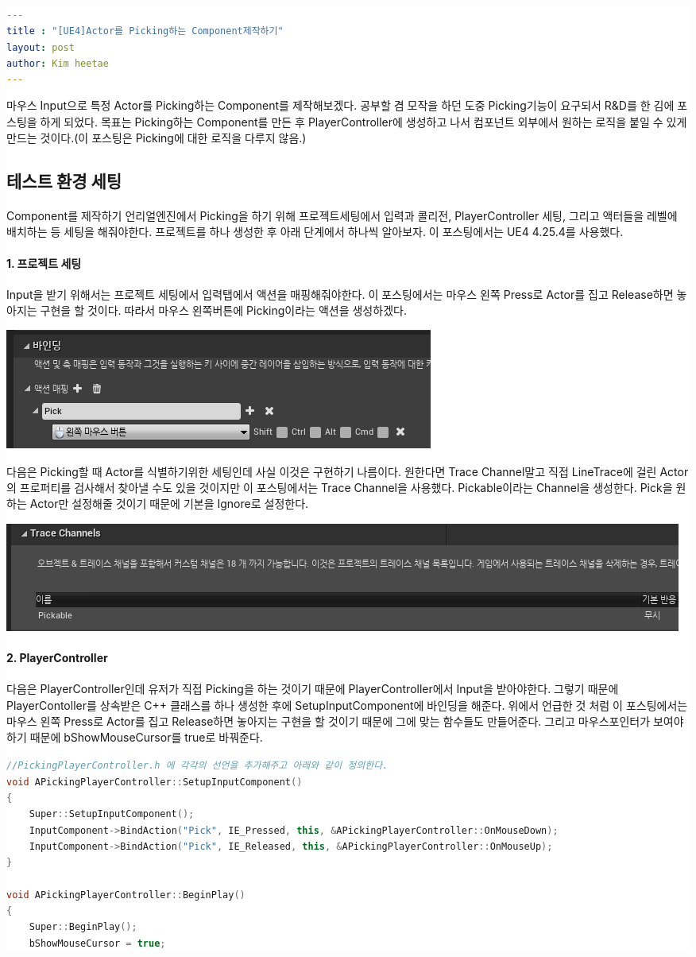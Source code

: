 ```yaml
---
title : "[UE4]Actor를 Picking하는 Component제작하기"
layout: post
author: Kim heetae
---
```


마우스 Input으로 특정 Actor를 Picking하는 Component를 제작해보겠다. 공부할 겸 모작을 하던 도중 Picking기능이 요구되서 R&D를 한 김에 포스팅을 하게 되었다. 목표는 Picking하는 Component를 만든 후 PlayerController에 생성하고 나서 컴포넌트 외부에서 원하는 로직을 붙일 수 있게 만드는 것이다.(이 포스팅은 Picking에 대한 로직을 다루지 않음.)


## 테스트 환경 세팅

Component를 제작하기 언리얼엔진에서 Picking을 하기 위해 프로젝트세팅에서 입력과 콜리전, PlayerController 세팅, 그리고 액터들을 레벨에 배치하는 등 세팅을 해줘야한다. 프로젝트를 하나 생성한 후 아래 단계에서 하나씩 알아보자. 이 포스팅에서는 UE4 4.25.4를 사용했다.

#### 1. 프로젝트 세팅

Input을 받기 위해서는 프로젝트 세팅에서 입력탭에서 액션을 매핑해줘야한다. 이 포스팅에서는 마우스 왼쪽 Press로 Actor를 집고 Release하면 놓아지는 구현을 할 것이다. 따라서 마우스 왼쪽버튼에 Picking이라는 액션을 생성하겠다.

!['Input Setting'](/assets/resource/2020-11-05-actor-picking-component/input.png)

다음은 Picking할 때 Actor를 식별하기위한 세팅인데 사실 이것은 구현하기 나름이다. 원한다면 Trace Channel말고 직접 LineTrace에 걸린 Actor의 프로퍼티를 검사해서 찾아낼 수도 있을 것이지만 이 포스팅에서는 Trace Channel을 사용했다. Pickable이라는 Channel을 생성한다. Pick을 원하는 Actor만 설정해줄 것이기 때문에 기본을 Ignore로 설정한다.

!['Trace Channel Setting'](/assets/resource/2020-11-05-actor-picking-component/tracechannel.png)

#### 2. PlayerController

다음은 PlayerController인데 유저가 직접 Picking을 하는 것이기 때문에 PlayerController에서 Input을 받아야한다. 그렇기 때문에 PlayerContoller를 상속받은 C++ 클래스를 하나 생성한 후에 SetupInputComponent에 바인딩을 해준다. 위에서 언급한 것 처럼 이 포스팅에서는 마우스 왼쪽 Press로 Actor를 집고 Release하면 놓아지는 구현을 할 것이기 때문에 그에 맞는 함수들도 만들어준다. 그리고 마우스포인터가 보여야하기 때문에 bShowMouseCursor를 true로 바꿔준다.

```c++
//PickingPlayerController.h 에 각각의 선언을 추가해주고 아래와 같이 정의한다.
void APickingPlayerController::SetupInputComponent()
{
	Super::SetupInputComponent();
	InputComponent->BindAction("Pick", IE_Pressed, this, &APickingPlayerController::OnMouseDown);
	InputComponent->BindAction("Pick", IE_Released, this, &APickingPlayerController::OnMouseUp);
}

void APickingPlayerController::BeginPlay()
{
	Super::BeginPlay();
	bShowMouseCursor = true;
```

[GetHitResultUnderCursor]: https://docs.unrealengine.com/en-US/API/Runtime/Engine/GameFramework/APlayerController/GetHitResultUnderCursor/index.html